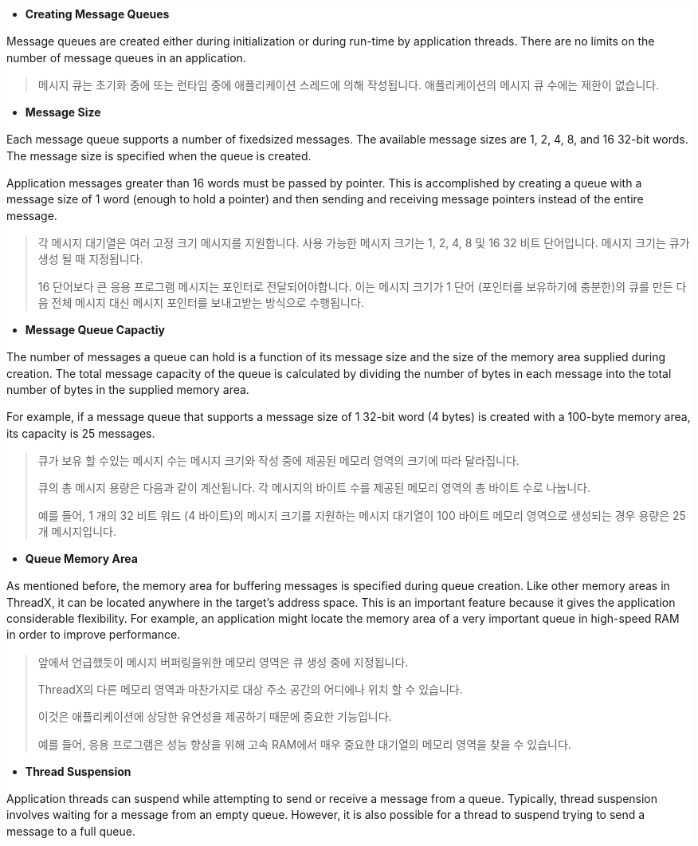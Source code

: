 - **Creating Message Queues**

Message queues are created either during initialization or during run-time by application threads. There are no limits on the number of message queues in an application.

> 메시지 큐는 초기화 중에 또는 런타임 중에 애플리케이션 스레드에 의해 작성됩니다. 애플리케이션의 메시지 큐 수에는 제한이 없습니다.

- **Message Size**

Each message queue supports a number of fixedsized messages. The available message sizes are 1, 2, 4, 8, and 16 32-bit words. The message size is specified when the queue is created. 

Application messages greater than 16 words must be passed by pointer. This is accomplished by creating a queue with a message size of 1 word (enough to hold a pointer) and then sending and receiving message pointers instead of the entire message.

> 각 메시지 대기열은 여러 고정 크기 메시지를 지원합니다. 사용 가능한 메시지 크기는 1, 2, 4, 8 및 16 32 비트 단어입니다. 메시지 크기는 큐가 생성 될 때 지정됩니다.
>
> 16 단어보다 큰 응용 프로그램 메시지는 포인터로 전달되어야합니다. 이는 메시지 크기가 1 단어 (포인터를 보유하기에 충분한)의 큐를 만든 다음 전체 메시지 대신 메시지 포인터를 보내고받는 방식으로 수행됩니다.

- **Message Queue Capactiy**

The number of messages a queue can hold is a function of its message size and the size of the memory area supplied during creation. The total message capacity of the queue is calculated by dividing the number of bytes in each message into the total number of bytes in the supplied memory area. 

For example, if a message queue that supports a message size of 1 32-bit word (4 bytes) is created with a 100-byte memory area, its capacity is 25 messages.

> 큐가 보유 할 수있는 메시지 수는 메시지 크기와 작성 중에 제공된 메모리 영역의 크기에 따라 달라집니다.
>
> 큐의 총 메시지 용량은 다음과 같이 계산됩니다.
> 각 메시지의 바이트 수를 제공된 메모리 영역의 총 바이트 수로 나눕니다.
>
> 예를 들어, 1 개의 32 비트 워드 (4 바이트)의 메시지 크기를 지원하는 메시지 대기열이 100 바이트 메모리 영역으로 생성되는 경우 용량은 25 개 메시지입니다.

- **Queue Memory Area**

As mentioned before, the memory area for buffering messages is specified during queue creation. Like other memory areas in ThreadX, it can be located anywhere in the target’s address space. This is an important feature because it gives the application considerable flexibility. For example, an application might locate the memory area of a very  important queue in high-speed RAM in order to improve performance.

> 앞에서 언급했듯이 메시지 버퍼링을위한 메모리 영역은 큐 생성 중에 지정됩니다.
>
> ThreadX의 다른 메모리 영역과 마찬가지로 대상 주소 공간의 어디에나 위치 할 수 있습니다.
>
> 이것은 애플리케이션에 상당한 유연성을 제공하기 때문에 중요한 기능입니다.
>
> 예를 들어, 응용 프로그램은 성능 향상을 위해 고속 RAM에서 매우 중요한 대기열의 메모리 영역을 찾을 수 있습니다.

- **Thread Suspension**

Application threads can suspend while attempting to send or receive a message from a queue. Typically, thread suspension involves waiting for a message from an empty queue. However, it is also possible for a thread to suspend trying to send a message to a full queue. 
